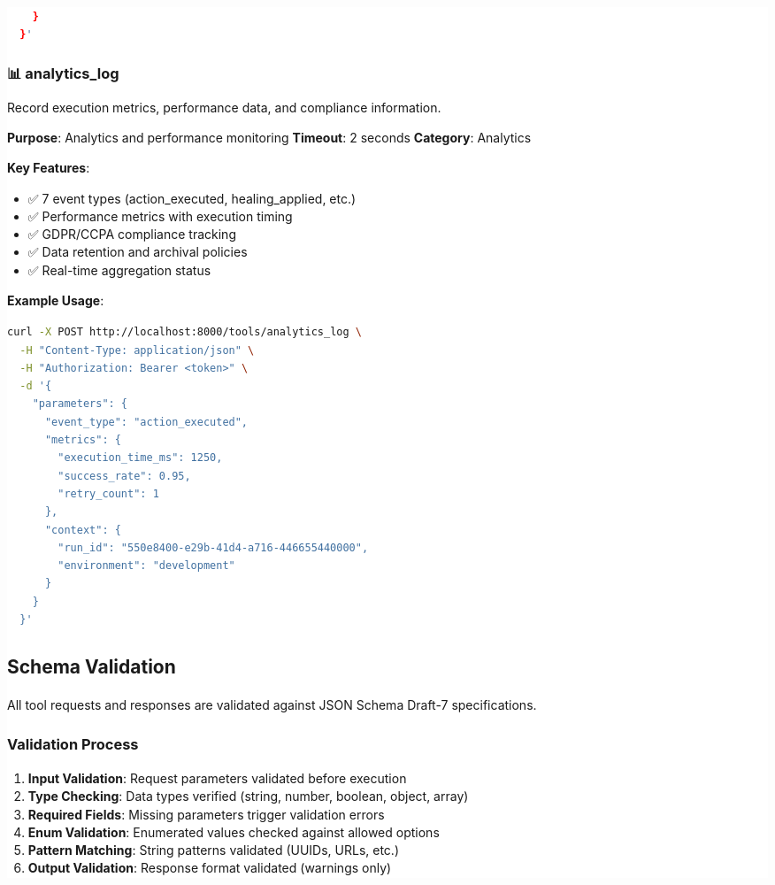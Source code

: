 ```bash
    }
  }'
```

### 📊 analytics_log

Record execution metrics, performance data, and compliance information.

**Purpose**: Analytics and performance monitoring
**Timeout**: 2 seconds
**Category**: Analytics  

**Key Features**:
- ✅ 7 event types (action_executed, healing_applied, etc.)
- ✅ Performance metrics with execution timing
- ✅ GDPR/CCPA compliance tracking
- ✅ Data retention and archival policies
- ✅ Real-time aggregation status

**Example Usage**:
```bash
curl -X POST http://localhost:8000/tools/analytics_log \
  -H "Content-Type: application/json" \
  -H "Authorization: Bearer <token>" \
  -d '{
    "parameters": {
      "event_type": "action_executed",
      "metrics": {
        "execution_time_ms": 1250,
        "success_rate": 0.95,
        "retry_count": 1
      },
      "context": {
        "run_id": "550e8400-e29b-41d4-a716-446655440000",
        "environment": "development"
      }
    }
  }'
```

## Schema Validation

All tool requests and responses are validated against JSON Schema Draft-7 specifications.

### Validation Process

1. **Input Validation**: Request parameters validated before execution
2. **Type Checking**: Data types verified (string, number, boolean, object, array)
3. **Required Fields**: Missing parameters trigger validation errors
4. **Enum Validation**: Enumerated values checked against allowed options
5. **Pattern Matching**: String patterns validated (UUIDs, URLs, etc.)
6. **Output Validation**: Response format validated (warnings only)

